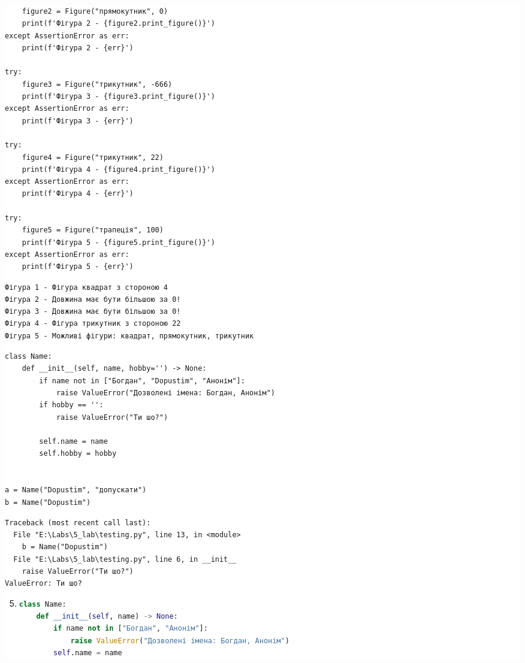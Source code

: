 ```
    figure2 = Figure("прямокутник", 0)
    print(f'Фігура 2 - {figure2.print_figure()}')
except AssertionError as err:
    print(f'Фігура 2 - {err}')

try:
    figure3 = Figure("трикутник", -666)
    print(f'Фігура 3 - {figure3.print_figure()}')
except AssertionError as err:
    print(f'Фігура 3 - {err}')

try:
    figure4 = Figure("трикутник", 22)
    print(f'Фігура 4 - {figure4.print_figure()}')
except AssertionError as err:
    print(f'Фігура 4 - {err}')

try:
    figure5 = Figure("трапеція", 100)
    print(f'Фігура 5 - {figure5.print_figure()}')
except AssertionError as err:
    print(f'Фігура 5 - {err}')

```

```
Фігура 1 - Фігура квадрат з cтороною 4
Фігура 2 - Довжина має бути більшою за 0!
Фігура 3 - Довжина має бути більшою за 0!
Фігура 4 - Фігура трикутник з cтороною 22
Фігура 5 - Можливі фігури: квадрат, прямокутник, трикутник
```

```
class Name:
    def __init__(self, name, hobby='') -> None:
        if name not in ["Богдан", "Dopustim", "Анонім"]:
            raise ValueError("Дозволені імена: Богдан, Анонім")
        if hobby == '':
            raise ValueError("Ти шо?")

        self.name = name
        self.hobby = hobby


a = Name("Dopustim", "допускати")
b = Name("Dopustim")
```

```
Traceback (most recent call last):
  File "E:\Labs\5_lab\testing.py", line 13, in <module>
    b = Name("Dopustim")
  File "E:\Labs\5_lab\testing.py", line 6, in __init__
    raise ValueError("Ти шо?")
ValueError: Ти шо?
```
5. 
    ```python
    class Name:
        def __init__(self, name) -> None:
            if name not in ["Богдан", "Анонім"]:
                raise ValueError("Дозволені імена: Богдан, Анонім")
            self.name = name
